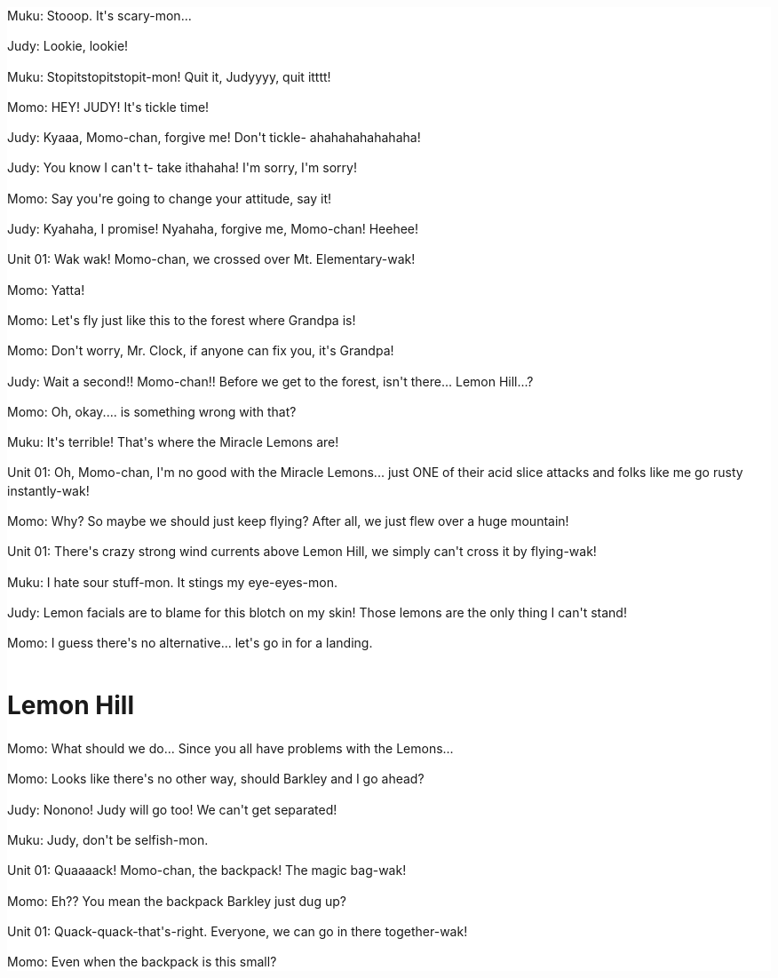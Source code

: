 Muku: Stooop. It's scary-mon...

Judy: Lookie, lookie!

Muku: Stopitstopitstopit-mon! Quit it, Judyyyy, quit itttt!

Momo: HEY! JUDY! It's tickle time!

Judy: Kyaaa, Momo-chan, forgive me! Don't tickle- ahahahahahahaha!

Judy: You know I can't t- take ithahaha! I'm sorry, I'm sorry!

Momo: Say you're going to change your attitude, say it!

Judy: Kyahaha, I promise! Nyahaha, forgive me, Momo-chan! Heehee!

Unit 01: Wak wak! Momo-chan, we crossed over Mt. Elementary-wak!

Momo: Yatta!

Momo: Let's fly just like this to the forest where Grandpa is!

Momo: Don't worry, Mr. Clock, if anyone can fix you, it's Grandpa!

Judy: Wait a second!! Momo-chan!! Before we get to the forest, isn't there... Lemon Hill...?

Momo: Oh, okay.... is something wrong with that?

Muku: It's terrible! That's where the Miracle Lemons are!

Unit 01: Oh, Momo-chan, I'm no good with the Miracle Lemons... just ONE of their acid slice attacks and folks like me go rusty instantly-wak!

Momo: Why? So maybe we should just keep flying? After all, we just flew over a huge mountain!

Unit 01: There's crazy strong wind currents above Lemon Hill, we simply can't cross it by flying-wak!

Muku: I hate sour stuff-mon. It stings my eye-eyes-mon.

Judy: Lemon facials are to blame for this blotch on my skin! Those lemons are the only thing I can't stand!

Momo: I guess there's no alternative... let's go in for a landing.

# Lemon Hill

Momo: What should we do... Since you all have problems with the Lemons...

Momo: Looks like there's no other way, should Barkley and I go ahead?

Judy: Nonono! Judy will go too! We can't get separated!

Muku: Judy, don't be selfish-mon.

Unit 01: Quaaaack! Momo-chan, the backpack! The magic bag-wak!

Momo: Eh?? You mean the backpack Barkley just dug up?

Unit 01: Quack-quack-that's-right. Everyone, we can go in there together-wak!

Momo: Even when the backpack is this small?
